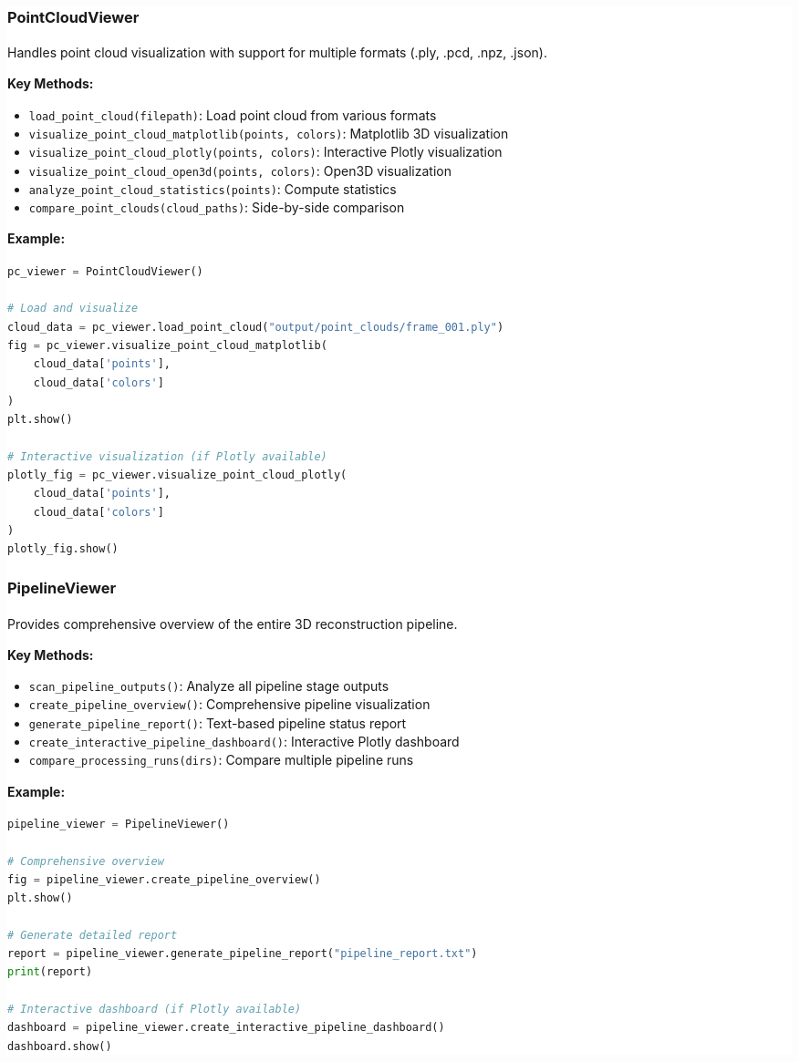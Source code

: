 ### PointCloudViewer

Handles point cloud visualization with support for multiple formats (.ply, .pcd, .npz, .json).

**Key Methods:**
- `load_point_cloud(filepath)`: Load point cloud from various formats
- `visualize_point_cloud_matplotlib(points, colors)`: Matplotlib 3D visualization
- `visualize_point_cloud_plotly(points, colors)`: Interactive Plotly visualization  
- `visualize_point_cloud_open3d(points, colors)`: Open3D visualization
- `analyze_point_cloud_statistics(points)`: Compute statistics
- `compare_point_clouds(cloud_paths)`: Side-by-side comparison

**Example:**
```python
pc_viewer = PointCloudViewer()

# Load and visualize
cloud_data = pc_viewer.load_point_cloud("output/point_clouds/frame_001.ply")
fig = pc_viewer.visualize_point_cloud_matplotlib(
    cloud_data['points'], 
    cloud_data['colors']
)
plt.show()

# Interactive visualization (if Plotly available)
plotly_fig = pc_viewer.visualize_point_cloud_plotly(
    cloud_data['points'], 
    cloud_data['colors']
)
plotly_fig.show()
```

### PipelineViewer

Provides comprehensive overview of the entire 3D reconstruction pipeline.

**Key Methods:**
- `scan_pipeline_outputs()`: Analyze all pipeline stage outputs
- `create_pipeline_overview()`: Comprehensive pipeline visualization
- `generate_pipeline_report()`: Text-based pipeline status report
- `create_interactive_pipeline_dashboard()`: Interactive Plotly dashboard
- `compare_processing_runs(dirs)`: Compare multiple pipeline runs

**Example:**
```python
pipeline_viewer = PipelineViewer()

# Comprehensive overview
fig = pipeline_viewer.create_pipeline_overview()
plt.show()

# Generate detailed report
report = pipeline_viewer.generate_pipeline_report("pipeline_report.txt")
print(report)

# Interactive dashboard (if Plotly available)
dashboard = pipeline_viewer.create_interactive_pipeline_dashboard()
dashboard.show()
```
